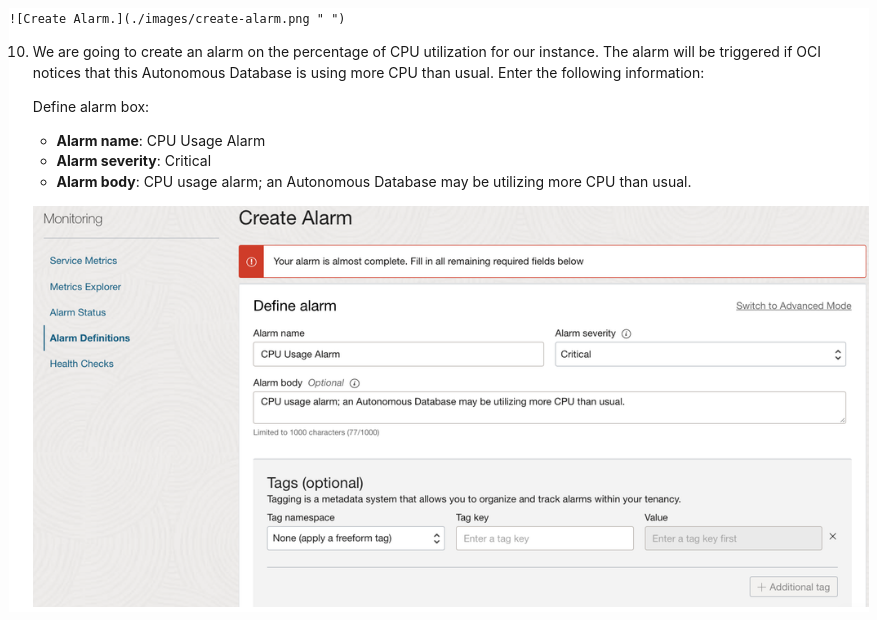     ![Create Alarm.](./images/create-alarm.png " ")

10. We are going to create an alarm on the percentage of CPU utilization for our instance. The alarm will be triggered if OCI notices that this Autonomous Database is using more CPU than usual. Enter the following information:

    Define alarm box:
    - **Alarm name**: CPU Usage Alarm
    - **Alarm severity**: Critical
    - **Alarm body**: CPU usage alarm; an Autonomous Database may be utilizing more CPU than usual.

    ![Define Alarm.](./images/create-alarm2.png " ")    
    